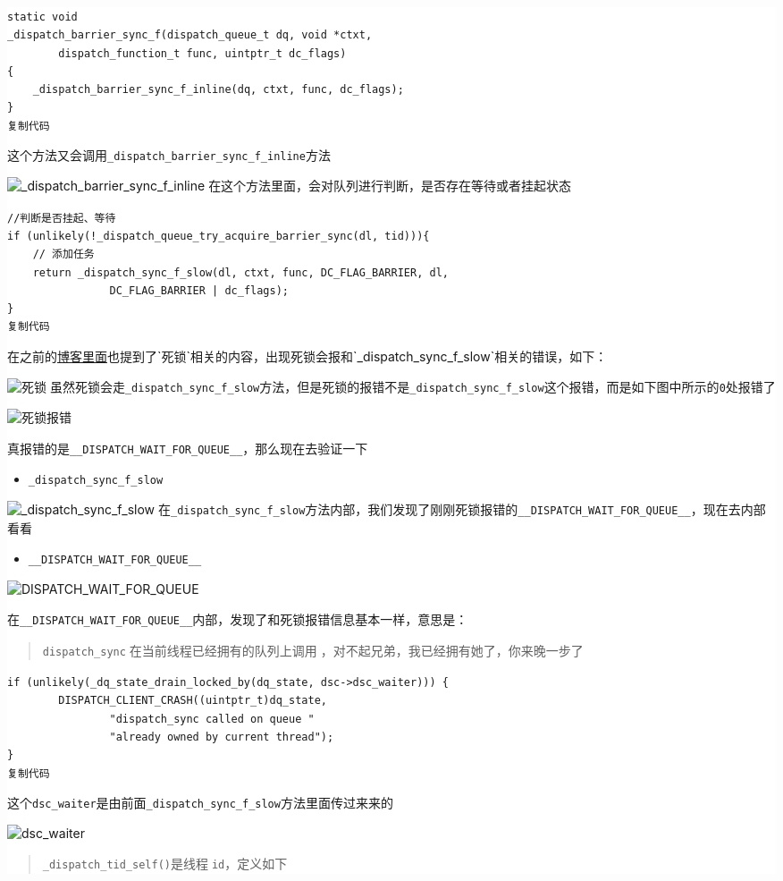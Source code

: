     static void
    _dispatch_barrier_sync_f(dispatch_queue_t dq, void *ctxt,
    		dispatch_function_t func, uintptr_t dc_flags)
    {
    	_dispatch_barrier_sync_f_inline(dq, ctxt, func, dc_flags);
    }
    复制代码

这个方法又会调用`_dispatch_barrier_sync_f_inline`方法

![_dispatch_barrier_sync_f_inline](https://p3-juejin.byteimg.com/tos-cn-i-k3u1fbpfcp/574f8480e96249fbbf9b0703e8c2f8aa~tplv-k3u1fbpfcp-zoom-in-crop-mark:4536:0:0:0.awebp) 在这个方法里面，会对队列进行判断，是否存在等待或者挂起状态

    //判断是否挂起、等待
    if (unlikely(!_dispatch_queue_try_acquire_barrier_sync(dl, tid))){
        // 添加任务
        return _dispatch_sync_f_slow(dl, ctxt, func, DC_FLAG_BARRIER, dl,
    				DC_FLAG_BARRIER | dc_flags);
    }
    复制代码

在之前的[博客里面](https://link.juejin.cn?target=https%3A%2F%2Fblog.csdn.net%2Fzjpjay%2Farticle%2Fdetails%2F119603586%3Fspm%3D1001.2014.3001.5501 "https://link.juejin.cn?target=https%3A%2F%2Fblog.csdn.net%2Fzjpjay%2Farticle%2Fdetails%2F119603586%3Fspm%3D1001.2014.3001.5501")也提到了`死锁`相关的内容，出现死锁会报和`_dispatch_sync_f_slow`相关的错误，如下：

![死锁](https://p3-juejin.byteimg.com/tos-cn-i-k3u1fbpfcp/276a2af22b9f44a8a7d67e2994721292~tplv-k3u1fbpfcp-zoom-in-crop-mark:4536:0:0:0.awebp) 虽然死锁会走`_dispatch_sync_f_slow`方法，但是死锁的报错不是`_dispatch_sync_f_slow`这个报错，而是如下图中所示的`0`处报错了

![死锁报错](https://p3-juejin.byteimg.com/tos-cn-i-k3u1fbpfcp/d08f143dd0f84086ae7dc32ecdc17a7f~tplv-k3u1fbpfcp-zoom-in-crop-mark:4536:0:0:0.awebp)

真报错的是`__DISPATCH_WAIT_FOR_QUEUE__`，那么现在去验证一下

*   `_dispatch_sync_f_slow`

![_dispatch_sync_f_slow](https://p3-juejin.byteimg.com/tos-cn-i-k3u1fbpfcp/7df8cf17031341dca18ab620dbf092c5~tplv-k3u1fbpfcp-zoom-in-crop-mark:4536:0:0:0.awebp) 在`_dispatch_sync_f_slow`方法内部，我们发现了刚刚死锁报错的`__DISPATCH_WAIT_FOR_QUEUE__`，现在去内部看看

*   `__DISPATCH_WAIT_FOR_QUEUE__`

![DISPATCH_WAIT_FOR_QUEUE](https://p3-juejin.byteimg.com/tos-cn-i-k3u1fbpfcp/27541f107eeb4440809bd2f6c2ea3f90~tplv-k3u1fbpfcp-zoom-in-crop-mark:4536:0:0:0.awebp)

在`__DISPATCH_WAIT_FOR_QUEUE__`内部，发现了和死锁报错信息基本一样，意思是：

> `dispatch_sync` 在当前线程已经拥有的队列上调用 ，对不起兄弟，我已经拥有她了，你来晚一步了

    if (unlikely(_dq_state_drain_locked_by(dq_state, dsc->dsc_waiter))) {
    		DISPATCH_CLIENT_CRASH((uintptr_t)dq_state,
    				"dispatch_sync called on queue "
    				"already owned by current thread");
    }
    复制代码

这个`dsc_waiter`是由前面`_dispatch_sync_f_slow`方法里面传过来来的

![dsc_waiter](https://p3-juejin.byteimg.com/tos-cn-i-k3u1fbpfcp/4e11287b417049e2be89bc8a9d3ea60d~tplv-k3u1fbpfcp-zoom-in-crop-mark:4536:0:0:0.awebp)

> `_dispatch_tid_self()`是线程 `id`，定义如下
